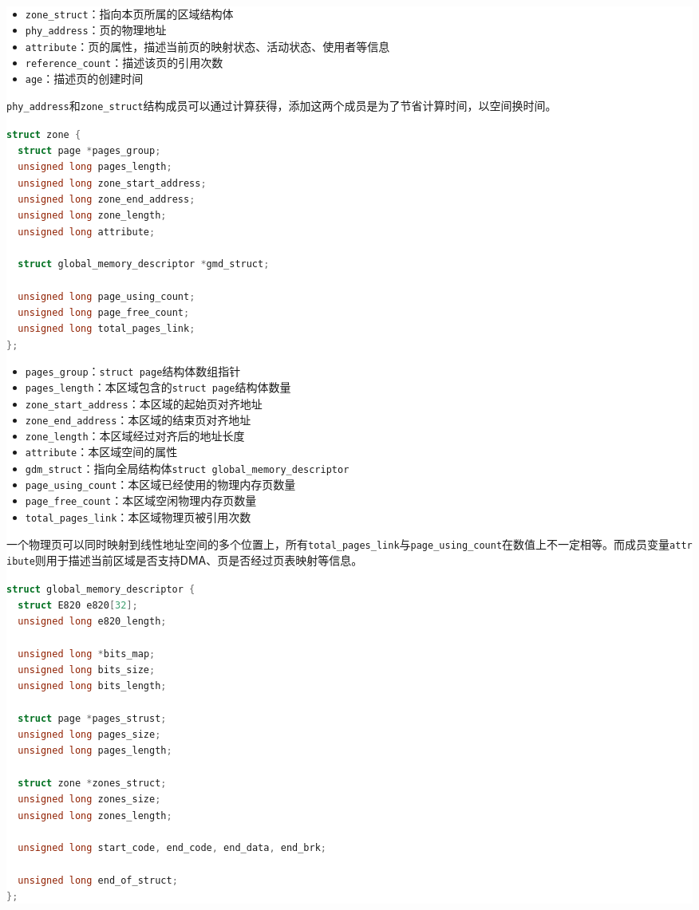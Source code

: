- `zone_struct`：指向本页所属的区域结构体
- `phy_address`：页的物理地址
- `attribute`：页的属性，描述当前页的映射状态、活动状态、使用者等信息
- `reference_count`：描述该页的引用次数
- `age`：描述页的创建时间

`phy_address`和`zone_struct`结构成员可以通过计算获得，添加这两个成员是为了节省计算时间，以空间换时间。

```c
struct zone {
  struct page *pages_group;
  unsigned long pages_length;
  unsigned long zone_start_address;
  unsigned long zone_end_address;
  unsigned long zone_length;
  unsigned long attribute;

  struct global_memory_descriptor *gmd_struct;

  unsigned long page_using_count;
  unsigned long page_free_count;
  unsigned long total_pages_link;
};
```

- `pages_group`：`struct page`结构体数组指针
- `pages_length`：本区域包含的`struct page`结构体数量
- `zone_start_address`：本区域的起始页对齐地址
- `zone_end_address`：本区域的结束页对齐地址
- `zone_length`：本区域经过对齐后的地址长度
- `attribute`：本区域空间的属性
- `gdm_struct`：指向全局结构体`struct global_memory_descriptor`
- `page_using_count`：本区域已经使用的物理内存页数量
- `page_free_count`：本区域空闲物理内存页数量
- `total_pages_link`：本区域物理页被引用次数

一个物理页可以同时映射到线性地址空间的多个位置上，所有`total_pages_link`与`page_using_count`在数值上不一定相等。而成员变量`attribute`则用于描述当前区域是否支持DMA、页是否经过页表映射等信息。

```c
struct global_memory_descriptor {
  struct E820 e820[32];
  unsigned long e820_length;

  unsigned long *bits_map;
  unsigned long bits_size;
  unsigned long bits_length;

  struct page *pages_strust;
  unsigned long pages_size;
  unsigned long pages_length;

  struct zone *zones_struct;
  unsigned long zones_size;
  unsigned long zones_length;

  unsigned long start_code, end_code, end_data, end_brk;

  unsigned long end_of_struct;
};
```
